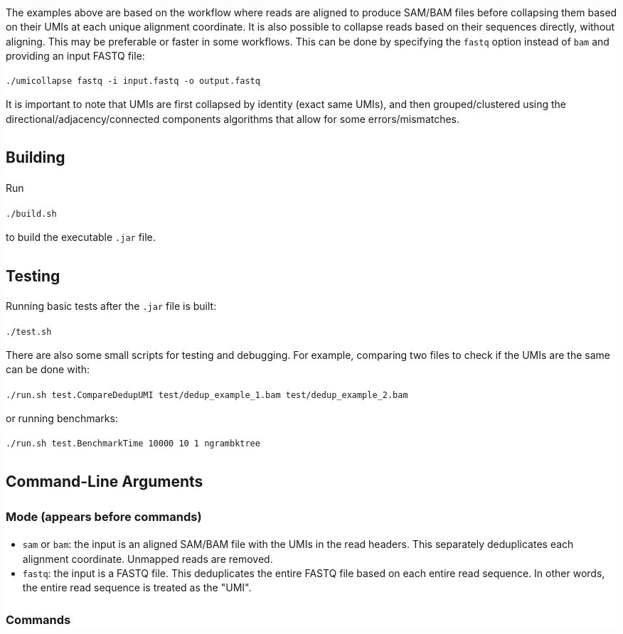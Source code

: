 The examples above are based on the workflow where reads are aligned to produce SAM/BAM files before collapsing them based on their UMIs at each unique alignment coordinate. It is also possible to collapse reads based on their sequences directly, without aligning. This may be preferable or faster in some workflows. This can be done by specifying the `fastq` option instead of `bam` and providing an input FASTQ file:

```
./umicollapse fastq -i input.fastq -o output.fastq
```

It is important to note that UMIs are first collapsed by identity (exact same UMIs), and then grouped/clustered using the directional/adjacency/connected components algorithms that allow for some errors/mismatches.

## Building

Run

```
./build.sh
```

to build the executable `.jar` file.

## Testing

Running basic tests after the `.jar` file is built:

```
./test.sh
```

There are also some small scripts for testing and debugging. For example, comparing two files to check if the UMIs are the same can be done with:

```
./run.sh test.CompareDedupUMI test/dedup_example_1.bam test/dedup_example_2.bam
```

or running benchmarks:

```
./run.sh test.BenchmarkTime 10000 10 1 ngrambktree
```

## Command-Line Arguments

### Mode (appears before commands)

- `sam` or `bam`: the input is an aligned SAM/BAM file with the UMIs in the read headers. This separately deduplicates each alignment coordinate. Unmapped reads are removed.
- `fastq`: the input is a FASTQ file. This deduplicates the entire FASTQ file based on each entire read sequence. In other words, the entire read sequence is treated as the "UMI".

### Commands
